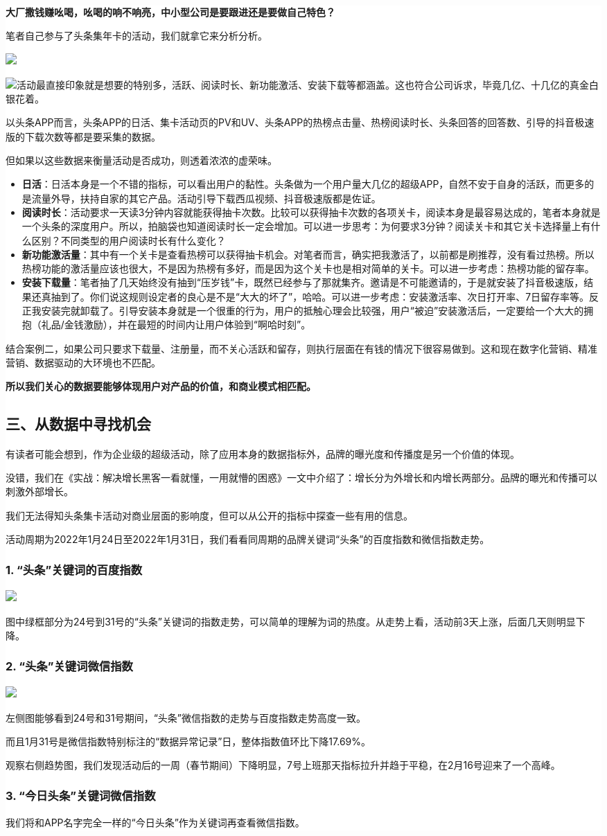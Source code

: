 **大厂撒钱赚吆喝，吆喝的响不响亮，中小型公司是要跟进还是要做自己特色？**

笔者自己参与了头条集年卡的活动，我们就拿它来分析分析。

![](https://image.yunyingpai.com/wp/2022/02/md7uLCmDxMN5zHksG4V9.png)

![](/\YouDao\m13810003681_1@163.com\7438c25d9dd04613a60a3fbc6ea99714\头条活动.png)活动最直接印象就是想要的特别多，活跃、阅读时长、新功能激活、安装下载等都涵盖。这也符合公司诉求，毕竟几亿、十几亿的真金白银花着。

以头条APP而言，头条APP的日活、集卡活动页的PV和UV、头条APP的热榜点击量、热榜阅读时长、头条回答的回答数、引导的抖音极速版的下载次数等都是要采集的数据。

但如果以这些数据来衡量活动是否成功，则透着浓浓的虚荣味。

*   **日活**：日活本身是一个不错的指标，可以看出用户的黏性。头条做为一个用户量大几亿的超级APP，自然不安于自身的活跃，而更多的是流量外导，扶持自家的其它产品。活动引导下载西瓜视频、抖音极速版都是佐证。
*   **阅读时长**：活动要求一天读3分钟内容就能获得抽卡次数。比较可以获得抽卡次数的各项关卡，阅读本身是最容易达成的，笔者本身就是一个头条的深度用户。所以，拍脑袋也知道阅读时长一定会增加。可以进一步思考：为何要求3分钟？阅读关卡和其它关卡选择量上有什么区别？不同类型的用户阅读时长有什么变化？
*   **新功能激活量**：其中有一个关卡是查看热榜可以获得抽卡机会。对笔者而言，确实把我激活了，以前都是刷推荐，没有看过热榜。所以热榜功能的激活量应该也很大，不是因为热榜有多好，而是因为这个关卡也是相对简单的关卡。可以进一步考虑：热榜功能的留存率。
*   **安装下载量**：笔者抽了几天始终没有抽到“压岁钱”卡，既然已经参与了那就集齐。邀请是不可能邀请的，于是就安装了抖音极速版，结果还真抽到了。你们说这规则设定者的良心是不是“大大的坏了”，哈哈。可以进一步考虑：安装激活率、次日打开率、7日留存率等。反正我安装完就卸载了。引导安装本身就是一个很重的行为，用户的抵触心理会比较强，用户“被迫”安装激活后，一定要给一个大大的拥抱（礼品/金钱激励），并在最短的时间内让用户体验到“啊哈时刻”。

结合案例二，如果公司只要求下载量、注册量，而不关心活跃和留存，则执行层面在有钱的情况下很容易做到。这和现在数字化营销、精准营销、数据驱动的大环境也不匹配。

**所以我们关心的数据要能够体现用户对产品的价值，和商业模式相匹配。**

## 三、从数据中寻找机会

有读者可能会想到，作为企业级的超级活动，除了应用本身的数据指标外，品牌的曝光度和传播度是另一个价值的体现。

没错，我们在《实战：解决增长黑客一看就懂，一用就懵的困惑》一文中介绍了：增长分为外增长和内增长两部分。品牌的曝光和传播可以刺激外部增长。

我们无法得知头条集卡活动对商业层面的影响度，但可以从公开的指标中探查一些有用的信息。

活动周期为2022年1月24日至2022年1月31日，我们看看同周期的品牌关键词“头条”的百度指数和微信指数走势。

### 1\. “头条”关键词的百度指数

![](https://image.yunyingpai.com/wp/2022/02/MePID2GQlmHdkO6QsCRq.png)

图中绿框部分为24号到31号的“头条”关键词的指数走势，可以简单的理解为词的热度。从走势上看，活动前3天上涨，后面几天则明显下降。

### **2\. “头条”关键词微信指数**

![](https://image.yunyingpai.com/wp/2022/02/msapJh4ZBE8HAWGclZbK.png)

左侧图能够看到24号和31号期间，“头条”微信指数的走势与百度指数走势高度一致。

而且1月31号是微信指数特别标注的“数据异常记录”日，整体指数值环比下降17.69%。

观察右侧趋势图，我们发现活动后的一周（春节期间）下降明显，7号上班那天指标拉升并趋于平稳，在2月16号迎来了一个高峰。

### **3\. “今日头条”关键词微信指数**

我们将和APP名字完全一样的“今日头条”作为关键词再查看微信指数。
